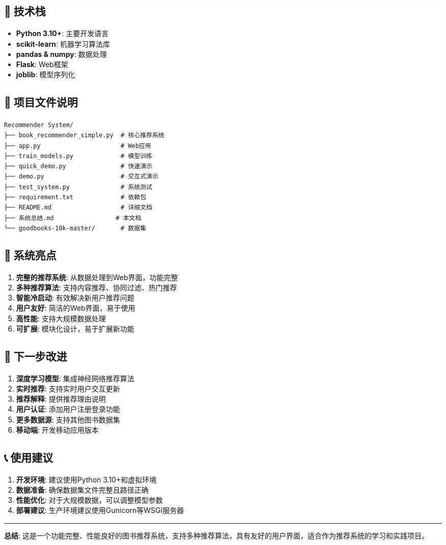 ## 🔧 技术栈

- **Python 3.10+**: 主要开发语言
- **scikit-learn**: 机器学习算法库
- **pandas & numpy**: 数据处理
- **Flask**: Web框架
- **joblib**: 模型序列化

## 📝 项目文件说明

```
Recommender System/
├── book_recommender_simple.py  # 核心推荐系统
├── app.py                      # Web应用
├── train_models.py             # 模型训练
├── quick_demo.py               # 快速演示
├── demo.py                     # 交互式演示
├── test_system.py              # 系统测试
├── requirement.txt             # 依赖包
├── README.md                   # 详细文档
├── 系统总结.md                 # 本文档
└── goodbooks-10k-master/       # 数据集
```

## 🎉 系统亮点

1. **完整的推荐系统**: 从数据处理到Web界面，功能完整
2. **多种推荐算法**: 支持内容推荐、协同过滤、热门推荐
3. **智能冷启动**: 有效解决新用户推荐问题
4. **用户友好**: 简洁的Web界面，易于使用
5. **高性能**: 支持大规模数据处理
6. **可扩展**: 模块化设计，易于扩展新功能

## 🚀 下一步改进

1. **深度学习模型**: 集成神经网络推荐算法
2. **实时推荐**: 支持实时用户交互更新
3. **推荐解释**: 提供推荐理由说明
4. **用户认证**: 添加用户注册登录功能
5. **更多数据源**: 支持其他图书数据集
6. **移动端**: 开发移动应用版本

## 📞 使用建议

1. **开发环境**: 建议使用Python 3.10+和虚拟环境
2. **数据准备**: 确保数据集文件完整且路径正确
3. **性能优化**: 对于大规模数据，可以调整模型参数
4. **部署建议**: 生产环境建议使用Gunicorn等WSGI服务器

---

**总结**: 这是一个功能完整、性能良好的图书推荐系统，支持多种推荐算法，具有友好的用户界面，适合作为推荐系统的学习和实践项目。


